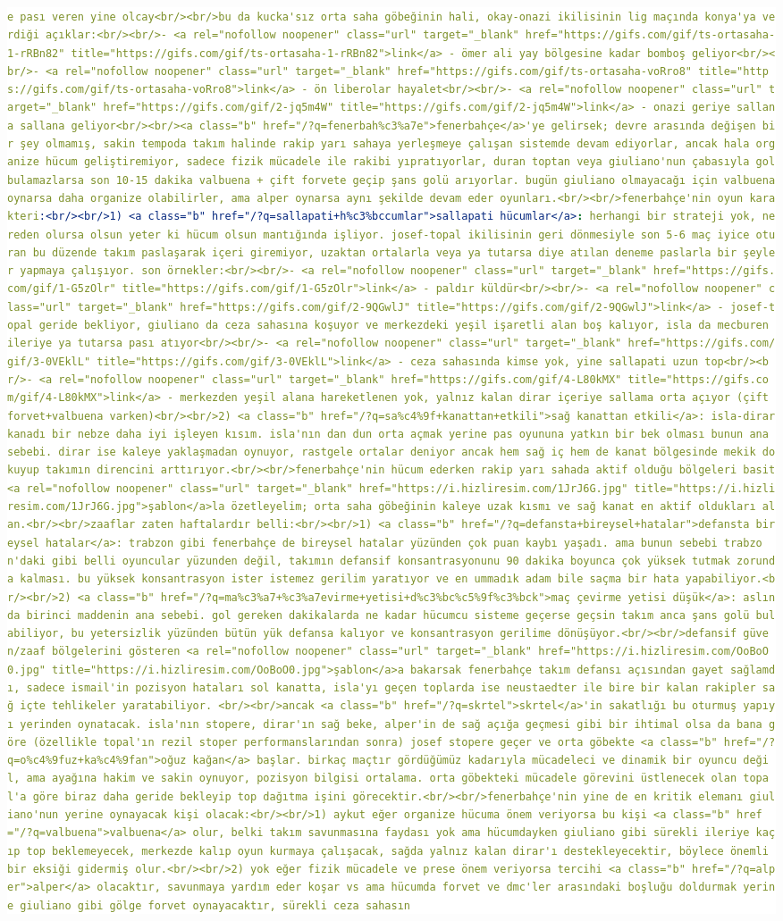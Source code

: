 ```yaml
e pası veren yine olcay<br/><br/>bu da kucka'sız orta saha göbeğinin hali, okay-onazi ikilisinin lig maçında konya'ya verdiği açıklar:<br/><br/>- <a rel="nofollow noopener" class="url" target="_blank" href="https://gifs.com/gif/ts-ortasaha-1-rRBn82" title="https://gifs.com/gif/ts-ortasaha-1-rRBn82">link</a> - ömer ali yay bölgesine kadar bomboş geliyor<br/><br/>- <a rel="nofollow noopener" class="url" target="_blank" href="https://gifs.com/gif/ts-ortasaha-voRro8" title="https://gifs.com/gif/ts-ortasaha-voRro8">link</a> - ön liberolar hayalet<br/><br/>- <a rel="nofollow noopener" class="url" target="_blank" href="https://gifs.com/gif/2-jq5m4W" title="https://gifs.com/gif/2-jq5m4W">link</a> - onazi geriye sallana sallana geliyor<br/><br/><a class="b" href="/?q=fenerbah%c3%a7e">fenerbahçe</a>'ye gelirsek; devre arasında değişen bir şey olmamış, sakin tempoda takım halinde rakip yarı sahaya yerleşmeye çalışan sistemde devam ediyorlar, ancak hala organize hücum geliştiremiyor, sadece fizik mücadele ile rakibi yıpratıyorlar, duran toptan veya giuliano'nun çabasıyla gol bulamazlarsa son 10-15 dakika valbuena + çift forvete geçip şans golü arıyorlar. bugün giuliano olmayacağı için valbuena oynarsa daha organize olabilirler, ama alper oynarsa aynı şekilde devam eder oyunları.<br/><br/>fenerbahçe'nin oyun karakteri:<br/><br/>1) <a class="b" href="/?q=sallapati+h%c3%bccumlar">sallapati hücumlar</a>: herhangi bir strateji yok, nereden olursa olsun yeter ki hücum olsun mantığında işliyor. josef-topal ikilisinin geri dönmesiyle son 5-6 maç iyice oturan bu düzende takım paslaşarak içeri giremiyor, uzaktan ortalarla veya ya tutarsa diye atılan deneme paslarla bir şeyler yapmaya çalışıyor. son örnekler:<br/><br/>- <a rel="nofollow noopener" class="url" target="_blank" href="https://gifs.com/gif/1-G5zOlr" title="https://gifs.com/gif/1-G5zOlr">link</a> - paldır küldür<br/><br/>- <a rel="nofollow noopener" class="url" target="_blank" href="https://gifs.com/gif/2-9QGwlJ" title="https://gifs.com/gif/2-9QGwlJ">link</a> - josef-topal geride bekliyor, giuliano da ceza sahasına koşuyor ve merkezdeki yeşil işaretli alan boş kalıyor, isla da mecburen ileriye ya tutarsa pası atıyor<br/><br/>- <a rel="nofollow noopener" class="url" target="_blank" href="https://gifs.com/gif/3-0VEklL" title="https://gifs.com/gif/3-0VEklL">link</a> - ceza sahasında kimse yok, yine sallapati uzun top<br/><br/>- <a rel="nofollow noopener" class="url" target="_blank" href="https://gifs.com/gif/4-L80kMX" title="https://gifs.com/gif/4-L80kMX">link</a> - merkezden yeşil alana hareketlenen yok, yalnız kalan dirar içeriye sallama orta açıyor (çift forvet+valbuena varken)<br/><br/>2) <a class="b" href="/?q=sa%c4%9f+kanattan+etkili">sağ kanattan etkili</a>: isla-dirar kanadı bir nebze daha iyi işleyen kısım. isla'nın dan dun orta açmak yerine pas oyununa yatkın bir bek olması bunun ana sebebi. dirar ise kaleye yaklaşmadan oynuyor, rastgele ortalar deniyor ancak hem sağ iç hem de kanat bölgesinde mekik dokuyup takımın direncini arttırıyor.<br/><br/>fenerbahçe'nin hücum ederken rakip yarı sahada aktif olduğu bölgeleri basit <a rel="nofollow noopener" class="url" target="_blank" href="https://i.hizliresim.com/1JrJ6G.jpg" title="https://i.hizliresim.com/1JrJ6G.jpg">şablon</a>la özetleyelim; orta saha göbeğinin kaleye uzak kısmı ve sağ kanat en aktif oldukları alan.<br/><br/>zaaflar zaten haftalardır belli:<br/><br/>1) <a class="b" href="/?q=defansta+bireysel+hatalar">defansta bireysel hatalar</a>: trabzon gibi fenerbahçe de bireysel hatalar yüzünden çok puan kaybı yaşadı. ama bunun sebebi trabzon'daki gibi belli oyuncular yüzunden değil, takımın defansif konsantrasyonunu 90 dakika boyunca çok yüksek tutmak zorunda kalması. bu yüksek konsantrasyon ister istemez gerilim yaratıyor ve en ummadık adam bile saçma bir hata yapabiliyor.<br/><br/>2) <a class="b" href="/?q=ma%c3%a7+%c3%a7evirme+yetisi+d%c3%bc%c5%9f%c3%bck">maç çevirme yetisi düşük</a>: aslında birinci maddenin ana sebebi. gol gereken dakikalarda ne kadar hücumcu sisteme geçerse geçsin takım anca şans golü bulabiliyor, bu yetersizlik yüzünden bütün yük defansa kalıyor ve konsantrasyon gerilime dönüşüyor.<br/><br/>defansif güven/zaaf bölgelerini gösteren <a rel="nofollow noopener" class="url" target="_blank" href="https://i.hizliresim.com/OoBoO0.jpg" title="https://i.hizliresim.com/OoBoO0.jpg">şablon</a>a bakarsak fenerbahçe takım defansı açısından gayet sağlamdı, sadece ismail'in pozisyon hataları sol kanatta, isla'yı geçen toplarda ise neustaedter ile bire bir kalan rakipler sağ içte tehlikeler yaratabiliyor. <br/><br/>ancak <a class="b" href="/?q=skrtel">skrtel</a>'in sakatlığı bu oturmuş yapıyı yerinden oynatacak. isla'nın stopere, dirar'ın sağ beke, alper'in de sağ açığa geçmesi gibi bir ihtimal olsa da bana göre (özellikle topal'ın rezil stoper performanslarından sonra) josef stopere geçer ve orta göbekte <a class="b" href="/?q=o%c4%9fuz+ka%c4%9fan">oğuz kağan</a> başlar. birkaç maçtır gördüğümüz kadarıyla mücadeleci ve dinamik bir oyuncu değil, ama ayağına hakim ve sakin oynuyor, pozisyon bilgisi ortalama. orta göbekteki mücadele görevini üstlenecek olan topal'a göre biraz daha geride bekleyip top dağıtma işini görecektir.<br/><br/>fenerbahçe'nin yine de en kritik elemanı giuliano'nun yerine oynayacak kişi olacak:<br/><br/>1) aykut eğer organize hücuma önem veriyorsa bu kişi <a class="b" href="/?q=valbuena">valbuena</a> olur, belki takım savunmasına faydası yok ama hücumdayken giuliano gibi sürekli ileriye kaçıp top beklemeyecek, merkezde kalıp oyun kurmaya çalışacak, sağda yalnız kalan dirar'ı destekleyecektir, böylece önemli bir eksiği gidermiş olur.<br/><br/>2) yok eğer fizik mücadele ve prese önem veriyorsa tercihi <a class="b" href="/?q=alper">alper</a> olacaktır, savunmaya yardım eder koşar vs ama hücumda forvet ve dmc'ler arasındaki boşluğu doldurmak yerine giuliano gibi gölge forvet oynayacaktır, sürekli ceza sahasın
```